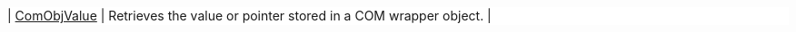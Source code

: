 | [ComObjValue](https://www.autohotkey.com/docs/commands/ComObjValue.htm)                  | Retrieves the value or pointer stored in a COM wrapper object.                            |

